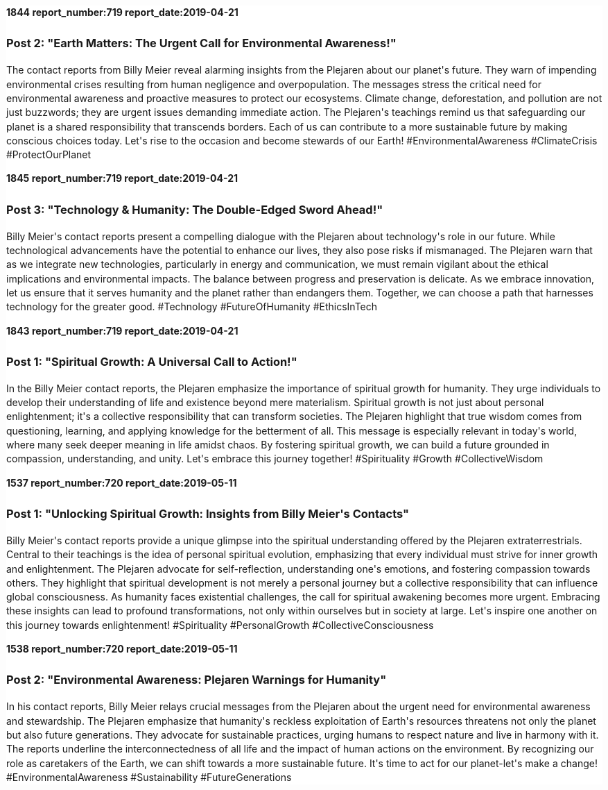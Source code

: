**1844 report_number:719 report_date:2019-04-21**
### Post 2: \"Earth Matters: The Urgent Call for Environmental Awareness!\"
The contact reports from Billy Meier reveal alarming insights from the Plejaren about our planet's future. They warn of impending environmental crises resulting from human negligence and overpopulation. The messages stress the critical need for environmental awareness and proactive measures to protect our ecosystems. Climate change, deforestation, and pollution are not just buzzwords; they are urgent issues demanding immediate action. The Plejaren's teachings remind us that safeguarding our planet is a shared responsibility that transcends borders. Each of us can contribute to a more sustainable future by making conscious choices today. Let's rise to the occasion and become stewards of our Earth! #EnvironmentalAwareness #ClimateCrisis #ProtectOurPlanet

**1845 report_number:719 report_date:2019-04-21**
### Post 3: \"Technology & Humanity: The Double-Edged Sword Ahead!\"
Billy Meier's contact reports present a compelling dialogue with the Plejaren about technology's role in our future. While technological advancements have the potential to enhance our lives, they also pose risks if mismanaged. The Plejaren warn that as we integrate new technologies, particularly in energy and communication, we must remain vigilant about the ethical implications and environmental impacts. The balance between progress and preservation is delicate. As we embrace innovation, let us ensure that it serves humanity and the planet rather than endangers them. Together, we can choose a path that harnesses technology for the greater good. #Technology #FutureOfHumanity #EthicsInTech

**1843 report_number:719 report_date:2019-04-21**
### Post 1: \"Spiritual Growth: A Universal Call to Action!\"
In the Billy Meier contact reports, the Plejaren emphasize the importance of spiritual growth for humanity. They urge individuals to develop their understanding of life and existence beyond mere materialism. Spiritual growth is not just about personal enlightenment; it's a collective responsibility that can transform societies. The Plejaren highlight that true wisdom comes from questioning, learning, and applying knowledge for the betterment of all. This message is especially relevant in today's world, where many seek deeper meaning in life amidst chaos. By fostering spiritual growth, we can build a future grounded in compassion, understanding, and unity. Let's embrace this journey together! #Spirituality #Growth #CollectiveWisdom

**1537 report_number:720 report_date:2019-05-11**
### Post 1: \"Unlocking Spiritual Growth: Insights from Billy Meier's Contacts\"
Billy Meier's contact reports provide a unique glimpse into the spiritual understanding offered by the Plejaren extraterrestrials. Central to their teachings is the idea of personal spiritual evolution, emphasizing that every individual must strive for inner growth and enlightenment. The Plejaren advocate for self-reflection, understanding one's emotions, and fostering compassion towards others. They highlight that spiritual development is not merely a personal journey but a collective responsibility that can influence global consciousness. As humanity faces existential challenges, the call for spiritual awakening becomes more urgent. Embracing these insights can lead to profound transformations, not only within ourselves but in society at large. Let's inspire one another on this journey towards enlightenment! #Spirituality #PersonalGrowth #CollectiveConsciousness

**1538 report_number:720 report_date:2019-05-11**
### Post 2: \"Environmental Awareness: Plejaren Warnings for Humanity\"
In his contact reports, Billy Meier relays crucial messages from the Plejaren about the urgent need for environmental awareness and stewardship. The Plejaren emphasize that humanity's reckless exploitation of Earth's resources threatens not only the planet but also future generations. They advocate for sustainable practices, urging humans to respect nature and live in harmony with it. The reports underline the interconnectedness of all life and the impact of human actions on the environment. By recognizing our role as caretakers of the Earth, we can shift towards a more sustainable future. It's time to act for our planet-let's make a change! #EnvironmentalAwareness #Sustainability #FutureGenerations
